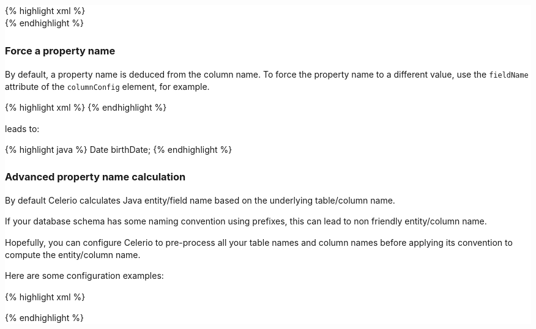 {% highlight xml %}
<entityConfigs>
  <entityConfig tableName="ACCOUNT" entityName="UserAccount"/>    
 </entityConfigs>
{% endhighlight %}

<a name="property_name"></a>
### Force a property name

By default, a property name is deduced from the column name. To force
the property name to a different value, use the `fieldName` attribute of
the `columnConfig` element, for example.

{% highlight xml %}
<entityConfigs>
  <entityConfig tableName="ACCOUNT">
    <columnConfigs>
      <columnConfig columnName="user_dob" fieldName="birthDate"/>
    </columnConfigs>
  </entityConfig>
</entityConfigs>
{% endhighlight %}

leads to:

{% highlight java %}
Date birthDate;
{% endhighlight %}

<a name="name_rule"></a>
### Advanced property name calculation

By default Celerio calculates Java entity/field name based on the underlying table/column name.

If your database schema has some naming convention using prefixes, this can lead to non friendly entity/column name.

Hopefully, you can configure Celerio to pre-process all your table names and column names before applying its convention to compute the entity/column name.  
  
Here are some configuration examples:

{% highlight xml %}

<configuration>
  <conventions>
    <tableRenamers>
      <tableRenamer regexp="tbl_" replace="" />
    </tableRenamers>
    <columnRenamers>
	  <columnRenamer regexp="^.{3}_" replace="" />
	  <columnRenamer regexp="qrtz_" replace="Quartz_" />
    </columnRenamers>
  </conventions>
</configuration>

{% endhighlight %}  
